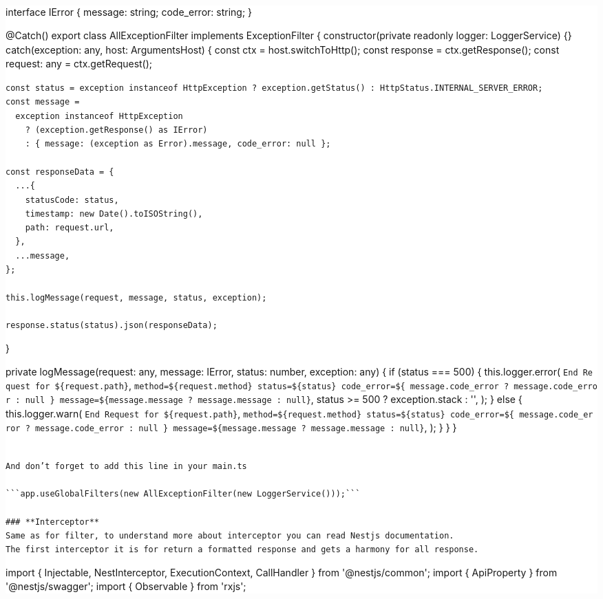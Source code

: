 interface IError {
  message: string;
  code_error: string;
}

@Catch()
export class AllExceptionFilter implements ExceptionFilter {
  constructor(private readonly logger: LoggerService) {}
  catch(exception: any, host: ArgumentsHost) {
    const ctx = host.switchToHttp();
    const response = ctx.getResponse();
    const request: any = ctx.getRequest();

    const status = exception instanceof HttpException ? exception.getStatus() : HttpStatus.INTERNAL_SERVER_ERROR;
    const message =
      exception instanceof HttpException
        ? (exception.getResponse() as IError)
        : { message: (exception as Error).message, code_error: null };

    const responseData = {
      ...{
        statusCode: status,
        timestamp: new Date().toISOString(),
        path: request.url,
      },
      ...message,
    };

    this.logMessage(request, message, status, exception);

    response.status(status).json(responseData);
  }

  private logMessage(request: any, message: IError, status: number, exception: any) {
    if (status === 500) {
      this.logger.error(
        `End Request for ${request.path}`,
        `method=${request.method} status=${status} code_error=${
          message.code_error ? message.code_error : null
        } message=${message.message ? message.message : null}`,
        status >= 500 ? exception.stack : '',
      );
    } else {
      this.logger.warn(
        `End Request for ${request.path}`,
        `method=${request.method} status=${status} code_error=${
          message.code_error ? message.code_error : null
        } message=${message.message ? message.message : null}`,
      );
    }
  }
}
```

And don’t forget to add this line in your main.ts

```app.useGlobalFilters(new AllExceptionFilter(new LoggerService()));```

### **Interceptor**
Same as for filter, to understand more about interceptor you can read Nestjs documentation.
The first interceptor it is for return a formatted response and gets a harmony for all response.

```
import { Injectable, NestInterceptor, ExecutionContext, CallHandler } from '@nestjs/common';
import { ApiProperty } from '@nestjs/swagger';
import { Observable } from 'rxjs';